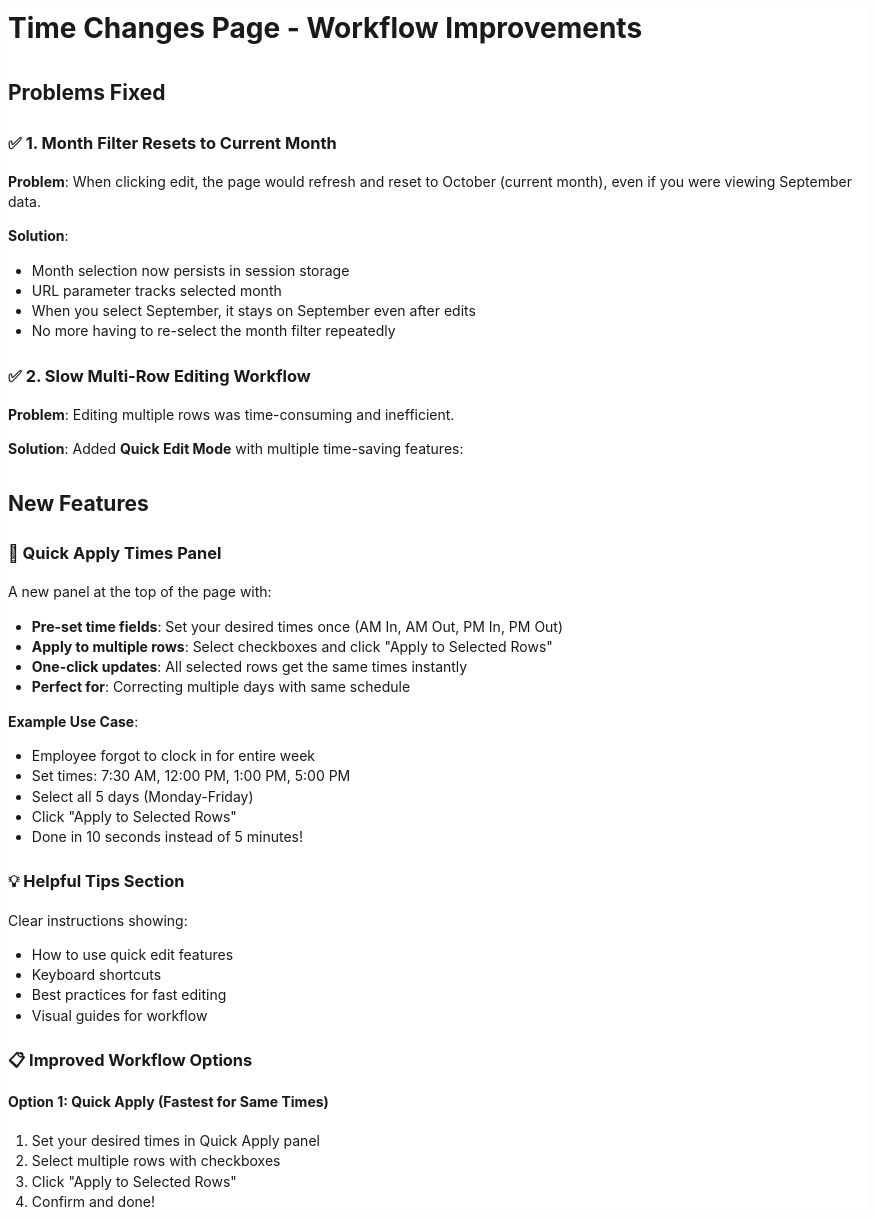 # Time Changes Page - Workflow Improvements

## Problems Fixed

### ✅ 1. Month Filter Resets to Current Month
**Problem**: When clicking edit, the page would refresh and reset to October (current month), even if you were viewing September data.

**Solution**: 
- Month selection now persists in session storage
- URL parameter tracks selected month
- When you select September, it stays on September even after edits
- No more having to re-select the month filter repeatedly

### ✅ 2. Slow Multi-Row Editing Workflow
**Problem**: Editing multiple rows was time-consuming and inefficient.

**Solution**: Added **Quick Edit Mode** with multiple time-saving features:

## New Features

### 🚀 Quick Apply Times Panel
A new panel at the top of the page with:
- **Pre-set time fields**: Set your desired times once (AM In, AM Out, PM In, PM Out)
- **Apply to multiple rows**: Select checkboxes and click "Apply to Selected Rows"
- **One-click updates**: All selected rows get the same times instantly
- **Perfect for**: Correcting multiple days with same schedule

**Example Use Case**:
- Employee forgot to clock in for entire week
- Set times: 7:30 AM, 12:00 PM, 1:00 PM, 5:00 PM
- Select all 5 days (Monday-Friday)
- Click "Apply to Selected Rows"
- Done in 10 seconds instead of 5 minutes!

### 💡 Helpful Tips Section
Clear instructions showing:
- How to use quick edit features
- Keyboard shortcuts
- Best practices for fast editing
- Visual guides for workflow

### 📋 Improved Workflow Options

#### **Option 1: Quick Apply (Fastest for Same Times)**
1. Set your desired times in Quick Apply panel
2. Select multiple rows with checkboxes
3. Click "Apply to Selected Rows"
4. Confirm and done!
